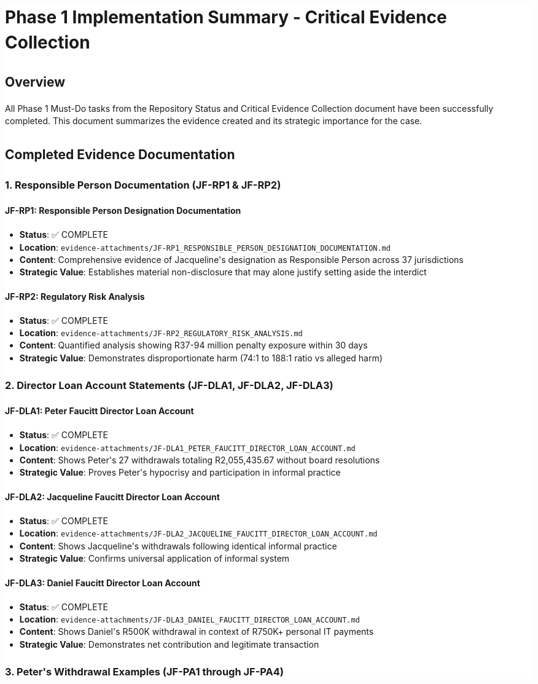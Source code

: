 # Phase 1 Implementation Summary - Critical Evidence Collection

## Overview

All Phase 1 Must-Do tasks from the Repository Status and Critical Evidence Collection document have been successfully completed. This document summarizes the evidence created and its strategic importance for the case.

## Completed Evidence Documentation

### 1. Responsible Person Documentation (JF-RP1 & JF-RP2)

#### JF-RP1: Responsible Person Designation Documentation
- **Status**: ✅ COMPLETE
- **Location**: `evidence-attachments/JF-RP1_RESPONSIBLE_PERSON_DESIGNATION_DOCUMENTATION.md`
- **Content**: Comprehensive evidence of Jacqueline's designation as Responsible Person across 37 jurisdictions
- **Strategic Value**: Establishes material non-disclosure that may alone justify setting aside the interdict

#### JF-RP2: Regulatory Risk Analysis
- **Status**: ✅ COMPLETE  
- **Location**: `evidence-attachments/JF-RP2_REGULATORY_RISK_ANALYSIS.md`
- **Content**: Quantified analysis showing R37-94 million penalty exposure within 30 days
- **Strategic Value**: Demonstrates disproportionate harm (74:1 to 188:1 ratio vs alleged harm)

### 2. Director Loan Account Statements (JF-DLA1, JF-DLA2, JF-DLA3)

#### JF-DLA1: Peter Faucitt Director Loan Account
- **Status**: ✅ COMPLETE
- **Location**: `evidence-attachments/JF-DLA1_PETER_FAUCITT_DIRECTOR_LOAN_ACCOUNT.md`
- **Content**: Shows Peter's 27 withdrawals totaling R2,055,435.67 without board resolutions
- **Strategic Value**: Proves Peter's hypocrisy and participation in informal practice

#### JF-DLA2: Jacqueline Faucitt Director Loan Account  
- **Status**: ✅ COMPLETE
- **Location**: `evidence-attachments/JF-DLA2_JACQUELINE_FAUCITT_DIRECTOR_LOAN_ACCOUNT.md`
- **Content**: Shows Jacqueline's withdrawals following identical informal practice
- **Strategic Value**: Confirms universal application of informal system

#### JF-DLA3: Daniel Faucitt Director Loan Account
- **Status**: ✅ COMPLETE
- **Location**: `evidence-attachments/JF-DLA3_DANIEL_FAUCITT_DIRECTOR_LOAN_ACCOUNT.md`
- **Content**: Shows Daniel's R500K withdrawal in context of R750K+ personal IT payments
- **Strategic Value**: Demonstrates net contribution and legitimate transaction

### 3. Peter's Withdrawal Examples (JF-PA1 through JF-PA4)
